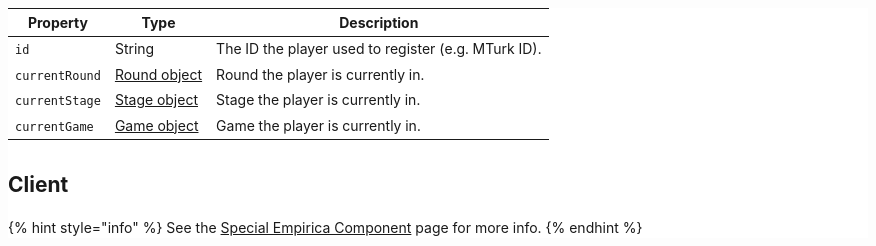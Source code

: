 | Property       | Type                            | Description                                         |
| -------------- | ------------------------------- | --------------------------------------------------- |
| `id`           | String                          | The ID the player used to register (e.g. MTurk ID). |
| `currentRound` | [Round object](./#round-object) | Round the player is currently in.                   |
| `currentStage` | [Stage object](./#stage-object) | Stage the player is currently in.                   |
| `currentGame`  | [Game object](./#game-object)   | Game the player is currently in.                    |

## Client

{% hint style="info" %}
See the [Special Empirica Component](../../guides/special-empirica-components.md) page for more info.
{% endhint %}

##
